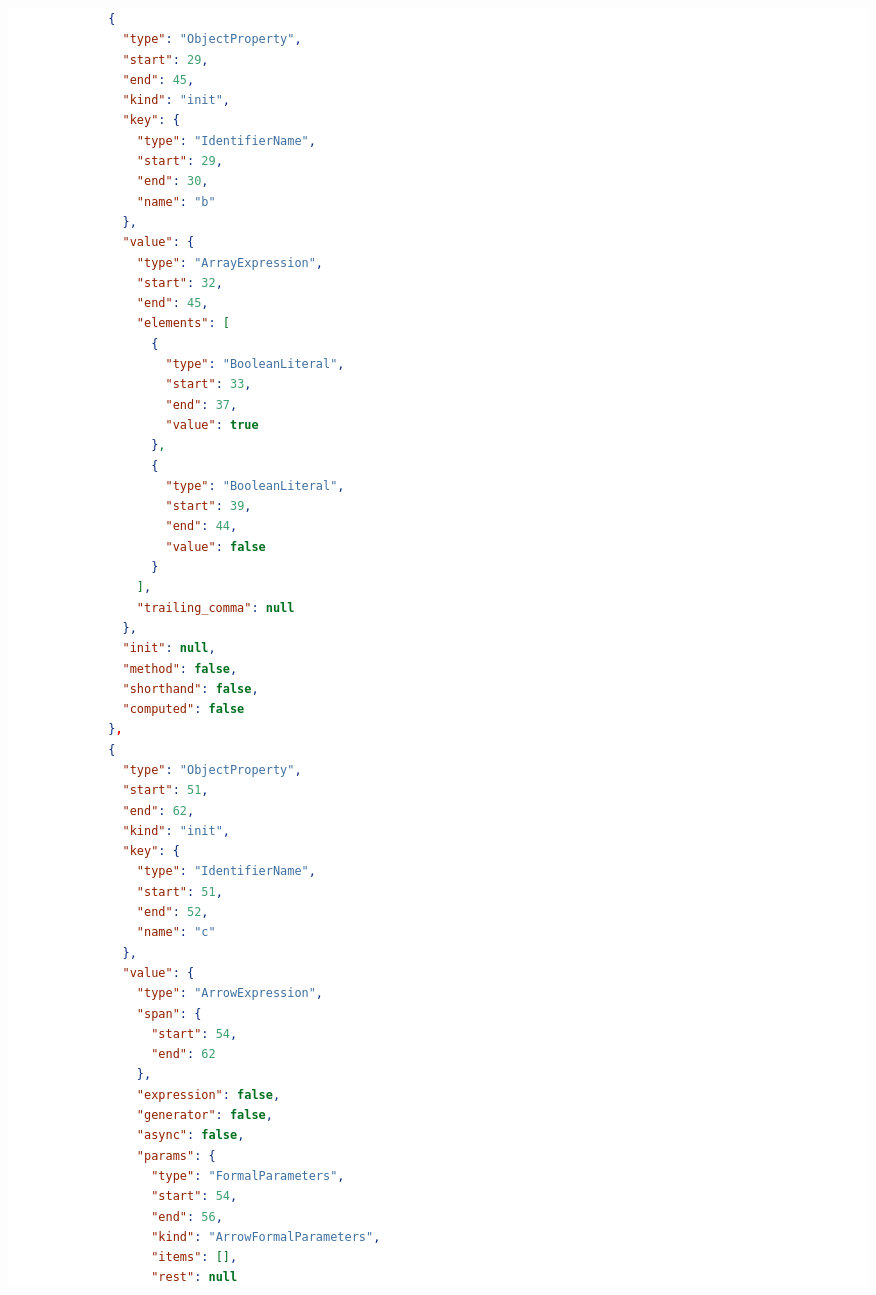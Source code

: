 ```json
              {
                "type": "ObjectProperty",
                "start": 29,
                "end": 45,
                "kind": "init",
                "key": {
                  "type": "IdentifierName",
                  "start": 29,
                  "end": 30,
                  "name": "b"
                },
                "value": {
                  "type": "ArrayExpression",
                  "start": 32,
                  "end": 45,
                  "elements": [
                    {
                      "type": "BooleanLiteral",
                      "start": 33,
                      "end": 37,
                      "value": true
                    },
                    {
                      "type": "BooleanLiteral",
                      "start": 39,
                      "end": 44,
                      "value": false
                    }
                  ],
                  "trailing_comma": null
                },
                "init": null,
                "method": false,
                "shorthand": false,
                "computed": false
              },
              {
                "type": "ObjectProperty",
                "start": 51,
                "end": 62,
                "kind": "init",
                "key": {
                  "type": "IdentifierName",
                  "start": 51,
                  "end": 52,
                  "name": "c"
                },
                "value": {
                  "type": "ArrowExpression",
                  "span": {
                    "start": 54,
                    "end": 62
                  },
                  "expression": false,
                  "generator": false,
                  "async": false,
                  "params": {
                    "type": "FormalParameters",
                    "start": 54,
                    "end": 56,
                    "kind": "ArrowFormalParameters",
                    "items": [],
                    "rest": null
```
